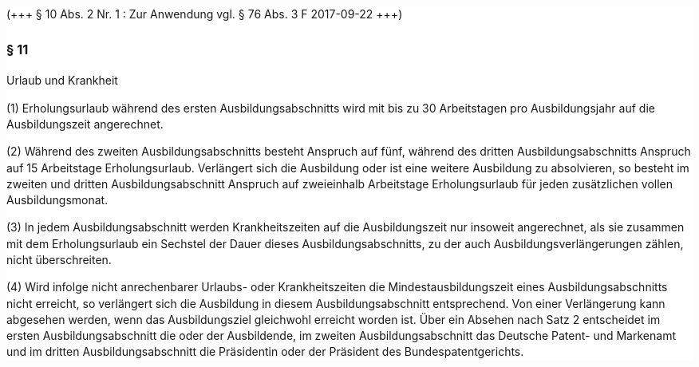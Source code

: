 <div class="jnhtml">

<div>

<div class="jurAbsatz">

(+++ § 10 Abs. 2 Nr. 1 : Zur Anwendung vgl. § 76 Abs. 3 F 2017-09-22
+++)

</div>

</div>

</div>

</div>

<span id="BJNR343700017BJNE001300000.html"></span>

### § 11  
Urlaub und Krankheit

<div>

<div class="jnhtml">

<div>

<div class="jurAbsatz">

(1) Erholungsurlaub während des ersten Ausbildungsabschnitts wird mit
bis zu 30 Arbeitstagen pro Ausbildungsjahr auf die Ausbildungszeit
angerechnet.

</div>

<div class="jurAbsatz">

(2) Während des zweiten Ausbildungsabschnitts besteht Anspruch auf fünf,
während des dritten Ausbildungsabschnitts Anspruch auf 15 Arbeitstage
Erholungsurlaub. Verlängert sich die Ausbildung oder ist eine weitere
Ausbildung zu absolvieren, so besteht im zweiten und dritten
Ausbildungsabschnitt Anspruch auf zweieinhalb Arbeitstage
Erholungsurlaub für jeden zusätzlichen vollen Ausbildungsmonat.

</div>

<div class="jurAbsatz">

(3) In jedem Ausbildungsabschnitt werden Krankheitszeiten auf die
Ausbildungszeit nur insoweit angerechnet, als sie zusammen mit dem
Erholungsurlaub ein Sechstel der Dauer dieses Ausbildungsabschnitts, zu
der auch Ausbildungsverlängerungen zählen, nicht überschreiten.

</div>

<div class="jurAbsatz">

(4) Wird infolge nicht anrechenbarer Urlaubs- oder Krankheitszeiten die
Mindestausbildungszeit eines Ausbildungsabschnitts nicht erreicht, so
verlängert sich die Ausbildung in diesem Ausbildungsabschnitt
entsprechend. Von einer Verlängerung kann abgesehen werden, wenn das
Ausbildungsziel gleichwohl erreicht worden ist. Über ein Absehen nach
Satz 2 entscheidet im ersten Ausbildungsabschnitt die oder der
Ausbildende, im zweiten Ausbildungsabschnitt das Deutsche Patent- und
Markenamt und im dritten Ausbildungsabschnitt die Präsidentin oder der
Präsident des Bundespatentgerichts.
